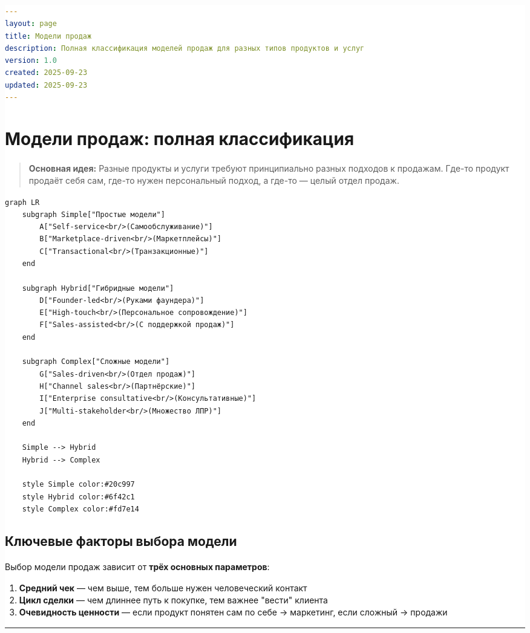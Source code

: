 ```yaml
---
layout: page
title: Модели продаж
description: Полная классификация моделей продаж для разных типов продуктов и услуг
version: 1.0
created: 2025-09-23
updated: 2025-09-23
---
```


# Модели продаж: полная классификация

> **Основная идея:** Разные продукты и услуги требуют принципиально разных подходов к продажам. Где-то продукт продаёт себя сам, где-то нужен персональный подход, а где-то — целый отдел продаж.

```mermaid
graph LR
    subgraph Simple["Простые модели"]
        A["Self-service<br/>(Самообслуживание)"]
        B["Marketplace-driven<br/>(Маркетплейсы)"]
        C["Transactional<br/>(Транзакционные)"]
    end
    
    subgraph Hybrid["Гибридные модели"]
        D["Founder-led<br/>(Руками фаундера)"]
        E["High-touch<br/>(Персональное сопровождение)"]
        F["Sales-assisted<br/>(С поддержкой продаж)"]
    end
    
    subgraph Complex["Сложные модели"]
        G["Sales-driven<br/>(Отдел продаж)"]
        H["Channel sales<br/>(Партнёрские)"]
        I["Enterprise consultative<br/>(Консультативные)"]
        J["Multi-stakeholder<br/>(Множество ЛПР)"]
    end
    
    Simple --> Hybrid
    Hybrid --> Complex
    
    style Simple color:#20c997
    style Hybrid color:#6f42c1
    style Complex color:#fd7e14
```

## Ключевые факторы выбора модели

Выбор модели продаж зависит от **трёх основных параметров**:

1. **Средний чек** — чем выше, тем больше нужен человеческий контакт
2. **Цикл сделки** — чем длиннее путь к покупке, тем важнее "вести" клиента  
3. **Очевидность ценности** — если продукт понятен сам по себе → маркетинг, если сложный → продажи

---